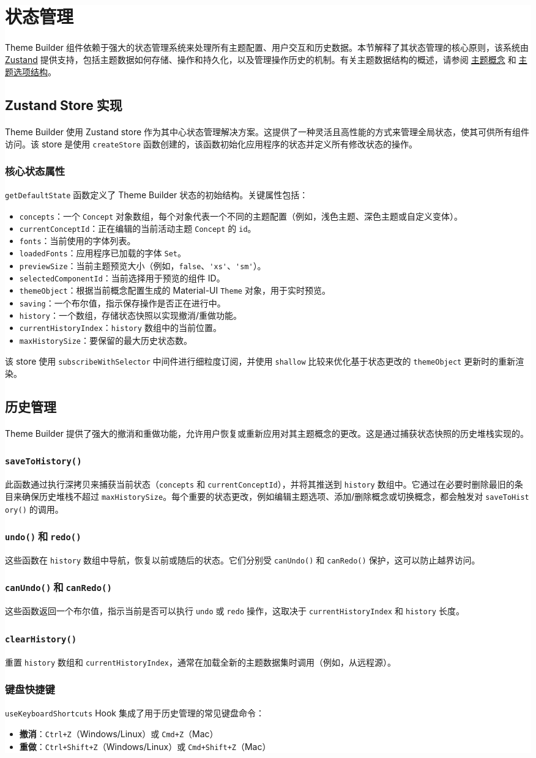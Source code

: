 # 状态管理
Theme Builder 组件依赖于强大的状态管理系统来处理所有主题配置、用户交互和历史数据。本节解释了其状态管理的核心原则，该系统由 [Zustand](https://zustand-bear.github.io/zustand/) 提供支持，包括主题数据如何存储、操作和持久化，以及管理操作历史的机制。有关主题数据结构的概述，请参阅 [主题概念](./core-concepts-theme-concepts.md) 和 [主题选项结构](./core-concepts-theme-options-structure.md)。

## Zustand Store 实现
Theme Builder 使用 Zustand store 作为其中心状态管理解决方案。这提供了一种灵活且高性能的方式来管理全局状态，使其可供所有组件访问。该 store 是使用 `createStore` 函数创建的，该函数初始化应用程序的状态并定义所有修改状态的操作。

### 核心状态属性
`getDefaultState` 函数定义了 Theme Builder 状态的初始结构。关键属性包括：

*   `concepts`：一个 `Concept` 对象数组，每个对象代表一个不同的主题配置（例如，浅色主题、深色主题或自定义变体）。
*   `currentConceptId`：正在编辑的当前活动主题 `Concept` 的 `id`。
*   `fonts`：当前使用的字体列表。
*   `loadedFonts`：应用程序已加载的字体 `Set`。
*   `previewSize`：当前主题预览大小（例如，`false`、`'xs'`、`'sm'`）。
*   `selectedComponentId`：当前选择用于预览的组件 ID。
*   `themeObject`：根据当前概念配置生成的 Material-UI `Theme` 对象，用于实时预览。
*   `saving`：一个布尔值，指示保存操作是否正在进行中。
*   `history`：一个数组，存储状态快照以实现撤消/重做功能。
*   `currentHistoryIndex`：`history` 数组中的当前位置。
*   `maxHistorySize`：要保留的最大历史状态数。

该 store 使用 `subscribeWithSelector` 中间件进行细粒度订阅，并使用 `shallow` 比较来优化基于状态更改的 `themeObject` 更新时的重新渲染。

## 历史管理
Theme Builder 提供了强大的撤消和重做功能，允许用户恢复或重新应用对其主题概念的更改。这是通过捕获状态快照的历史堆栈实现的。

### `saveToHistory()`
此函数通过执行深拷贝来捕获当前状态（`concepts` 和 `currentConceptId`），并将其推送到 `history` 数组中。它通过在必要时删除最旧的条目来确保历史堆栈不超过 `maxHistorySize`。每个重要的状态更改，例如编辑主题选项、添加/删除概念或切换概念，都会触发对 `saveToHistory()` 的调用。

### `undo()` 和 `redo()`
这些函数在 `history` 数组中导航，恢复以前或随后的状态。它们分别受 `canUndo()` 和 `canRedo()` 保护，这可以防止越界访问。

### `canUndo()` 和 `canRedo()`
这些函数返回一个布尔值，指示当前是否可以执行 `undo` 或 `redo` 操作，这取决于 `currentHistoryIndex` 和 `history` 长度。

### `clearHistory()`
重置 `history` 数组和 `currentHistoryIndex`，通常在加载全新的主题数据集时调用（例如，从远程源）。

### 键盘快捷键
`useKeyboardShortcuts` Hook 集成了用于历史管理的常见键盘命令：

*   **撤消**：`Ctrl+Z`（Windows/Linux）或 `Cmd+Z`（Mac）
*   **重做**：`Ctrl+Shift+Z`（Windows/Linux）或 `Cmd+Shift+Z`（Mac）
